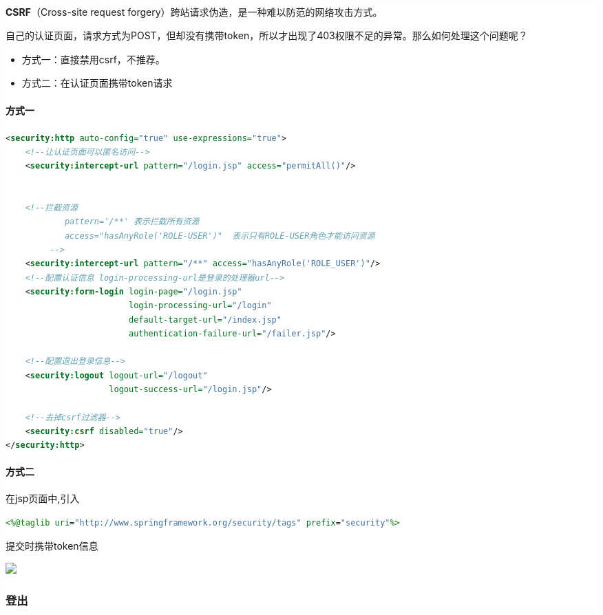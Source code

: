 **CSRF**（Cross-site request forgery）跨站请求伪造，是一种难以防范的网络攻击方式。

自己的认证页面，请求方式为POST，但却没有携带token，所以才出现了403权限不足的异常。那么如何处理这个问题呢？

- 方式一：直接禁用csrf，不推荐。

- 方式二：在认证页面携带token请求

#### 方式一

```xml
<security:http auto-config="true" use-expressions="true">
    <!--让认证页面可以匿名访问-->
    <security:intercept-url pattern="/login.jsp" access="permitAll()"/>


    <!--拦截资源
            pattern='/**' 表示拦截所有资源
            access="hasAnyRole('ROLE-USER')"  表示只有ROLE-USER角色才能访问资源
         -->
    <security:intercept-url pattern="/**" access="hasAnyRole('ROLE_USER')"/>
    <!--配置认证信息 login-processing-url是登录的处理器url-->
    <security:form-login login-page="/login.jsp"
                         login-processing-url="/login"
                         default-target-url="/index.jsp"
                         authentication-failure-url="/failer.jsp"/>

    <!--配置退出登录信息-->
    <security:logout logout-url="/logout"
                     logout-success-url="/login.jsp"/>

    <!--去掉csrf过滤器-->
    <security:csrf disabled="true"/>
</security:http>
```





#### 方式二

在jsp页面中,引入

```jsp
<%@taglib uri="http://www.springframework.org/security/tags" prefix="security"%>
```



提交时携带token信息

![](https://img-blog.csdnimg.cn/20200605235055904.png?x-oss-process=image/watermark,type_ZmFuZ3poZW5naGVpdGk,shadow_10,text_aHR0cHM6Ly9ibG9nLmNzZG4ubmV0L3FxXzQ0NzY2ODgz,size_16,color_FFFFFF,t_70)





### 登出
